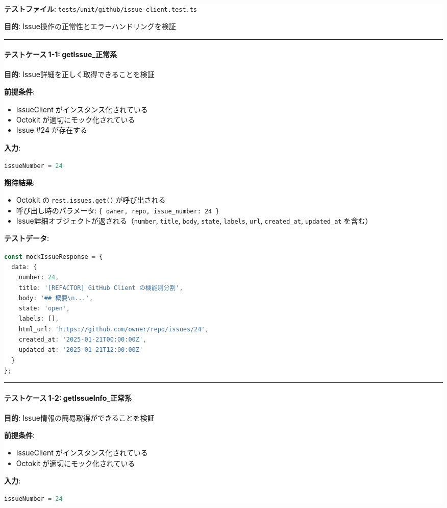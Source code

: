 **テストファイル**: `tests/unit/github/issue-client.test.ts`

**目的**: Issue操作の正常性とエラーハンドリングを検証

---

#### テストケース 1-1: getIssue_正常系

**目的**: Issue詳細を正しく取得できることを検証

**前提条件**:
- IssueClient がインスタンス化されている
- Octokit が適切にモック化されている
- Issue #24 が存在する

**入力**:
```typescript
issueNumber = 24
```

**期待結果**:
- Octokit の `rest.issues.get()` が呼び出される
- 呼び出し時のパラメータ: `{ owner, repo, issue_number: 24 }`
- Issue詳細オブジェクトが返される（`number`, `title`, `body`, `state`, `labels`, `url`, `created_at`, `updated_at` を含む）

**テストデータ**:
```typescript
const mockIssueResponse = {
  data: {
    number: 24,
    title: '[REFACTOR] GitHub Client の機能別分割',
    body: '## 概要\n...',
    state: 'open',
    labels: [],
    html_url: 'https://github.com/owner/repo/issues/24',
    created_at: '2025-01-21T00:00:00Z',
    updated_at: '2025-01-21T12:00:00Z'
  }
};
```

---

#### テストケース 1-2: getIssueInfo_正常系

**目的**: Issue情報の簡易取得ができることを検証

**前提条件**:
- IssueClient がインスタンス化されている
- Octokit が適切にモック化されている

**入力**:
```typescript
issueNumber = 24
```
